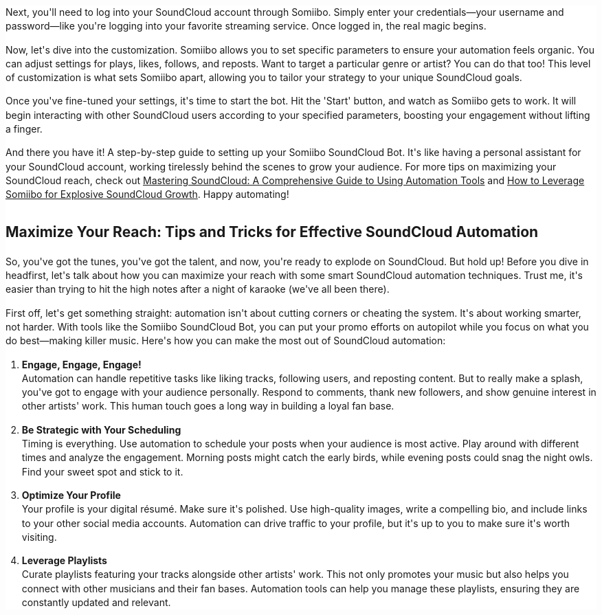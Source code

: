 Next, you'll need to log into your SoundCloud account through Somiibo. Simply enter your credentials—your username and password—like you're logging into your favorite streaming service. Once logged in, the real magic begins.

Now, let's dive into the customization. Somiibo allows you to set specific parameters to ensure your automation feels organic. You can adjust settings for plays, likes, follows, and reposts. Want to target a particular genre or artist? You can do that too! This level of customization is what sets Somiibo apart, allowing you to tailor your strategy to your unique SoundCloud goals.

Once you've fine-tuned your settings, it's time to start the bot. Hit the 'Start' button, and watch as Somiibo gets to work. It will begin interacting with other SoundCloud users according to your specified parameters, boosting your engagement without lifting a finger.

And there you have it! A step-by-step guide to setting up your Somiibo SoundCloud Bot. It's like having a personal assistant for your SoundCloud account, working tirelessly behind the scenes to grow your audience. For more tips on maximizing your SoundCloud reach, check out [Mastering SoundCloud: A Comprehensive Guide to Using Automation Tools](https://soundcloudbooster.com/blog/mastering-soundcloud-a-comprehensive-guide-to-using-automation-tools) and [How to Leverage Somiibo for Explosive SoundCloud Growth](https://soundcloudbooster.com/blog/how-to-leverage-somiibo-for-explosive-soundcloud-growth). Happy automating!

## Maximize Your Reach: Tips and Tricks for Effective SoundCloud Automation

So, you've got the tunes, you've got the talent, and now, you're ready to explode on SoundCloud. But hold up! Before you dive in headfirst, let's talk about how you can maximize your reach with some smart SoundCloud automation techniques. Trust me, it's easier than trying to hit the high notes after a night of karaoke (we've all been there).



First off, let's get something straight: automation isn't about cutting corners or cheating the system. It's about working smarter, not harder. With tools like the Somiibo SoundCloud Bot, you can put your promo efforts on autopilot while you focus on what you do best—making killer music. Here's how you can make the most out of SoundCloud automation:

1. **Engage, Engage, Engage!**  
   Automation can handle repetitive tasks like liking tracks, following users, and reposting content. But to really make a splash, you've got to engage with your audience personally. Respond to comments, thank new followers, and show genuine interest in other artists' work. This human touch goes a long way in building a loyal fan base.

2. **Be Strategic with Your Scheduling**  
   Timing is everything. Use automation to schedule your posts when your audience is most active. Play around with different times and analyze the engagement. Morning posts might catch the early birds, while evening posts could snag the night owls. Find your sweet spot and stick to it.

3. **Optimize Your Profile**  
   Your profile is your digital résumé. Make sure it's polished. Use high-quality images, write a compelling bio, and include links to your other social media accounts. Automation can drive traffic to your profile, but it's up to you to make sure it's worth visiting.

4. **Leverage Playlists**  
   Curate playlists featuring your tracks alongside other artists' work. This not only promotes your music but also helps you connect with other musicians and their fan bases. Automation tools can help you manage these playlists, ensuring they are constantly updated and relevant.
